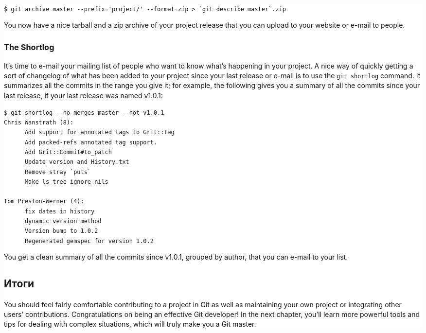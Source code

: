 	$ git archive master --prefix='project/' --format=zip > `git describe master`.zip

You now have a nice tarball and a zip archive of your project release that you can upload to your website or e-mail to people.

### The Shortlog ###

It’s time to e-mail your mailing list of people who want to know what’s happening in your project. A nice way of quickly getting a sort of changelog of what has been added to your project since your last release or e-mail is to use the `git shortlog` command. It summarizes all the commits in the range you give it; for example, the following gives you a summary of all the commits since your last release, if your last release was named v1.0.1:

	$ git shortlog --no-merges master --not v1.0.1
	Chris Wanstrath (8):
	      Add support for annotated tags to Grit::Tag
	      Add packed-refs annotated tag support.
	      Add Grit::Commit#to_patch
	      Update version and History.txt
	      Remove stray `puts`
	      Make ls_tree ignore nils

	Tom Preston-Werner (4):
	      fix dates in history
	      dynamic version method
	      Version bump to 1.0.2
	      Regenerated gemspec for version 1.0.2

You get a clean summary of all the commits since v1.0.1, grouped by author, that you can e-mail to your list.

## Итоги ##

You should feel fairly comfortable contributing to a project in Git as well as maintaining your own project or integrating other users’ contributions. Congratulations on being an effective Git developer! In the next chapter, you’ll learn more powerful tools and tips for dealing with complex situations, which will truly make you a Git master.
